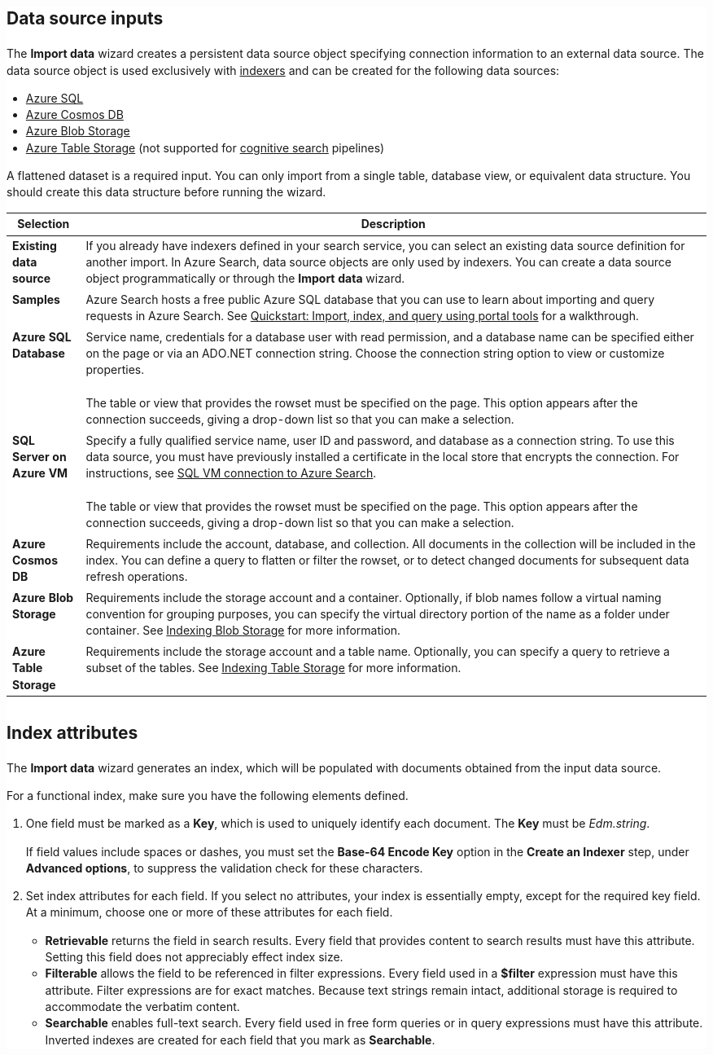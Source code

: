 <a name="data-source-inputs"></a>

## Data source inputs

The **Import data** wizard creates a persistent data source object specifying connection information to an external data source. The data source object is used exclusively with [indexers](search-indexer-overview.md) and can be created for the following data sources: 

* [Azure SQL](search-howto-connecting-azure-sql-database-to-azure-search-using-indexers.md)
* [Azure Cosmos DB](search-howto-index-cosmosdb.md)
* [Azure Blob Storage](search-howto-indexing-azure-blob-storage.md)
* [Azure Table Storage](search-howto-indexing-azure-tables.md) (not supported for [cognitive search](cognitive-search-concept-intro.md) pipelines)

A flattened dataset is a required input. You can only import from a single table, database view, or equivalent data structure. You should create this data structure before running the wizard.

|  Selection | Description |
| ---------- | ----------- |
| **Existing data source** |If you already have indexers defined in your search service, you can select an existing data source definition for another import. In Azure Search, data source objects are only used by indexers. You can create a data source object programmatically or through the **Import data** wizard.|
| **Samples**| Azure Search hosts a free public Azure SQL database that you can use to learn about importing and query requests in Azure Search. See [Quickstart: Import, index, and query using portal tools](search-get-started-portal.md) for a walkthrough. |
| **Azure SQL Database** |Service name, credentials for a database user with read permission, and a database name can be specified either on the page or via an ADO.NET connection string. Choose the connection string option to view or customize properties. <br/><br/>The table or view that provides the rowset must be specified on the page. This option appears after the connection succeeds, giving a drop-down list so that you can make a selection. |
| **SQL Server on Azure VM** |Specify a fully qualified service name, user ID and password, and database as a connection string. To use this data source, you must have previously installed a certificate in the local store that encrypts the connection. For instructions, see [SQL VM connection to Azure Search](search-howto-connecting-azure-sql-iaas-to-azure-search-using-indexers.md). <br/><br/>The table or view that provides the rowset must be specified on the page. This option appears after the connection succeeds, giving a drop-down list so that you can make a selection. |
| **Azure Cosmos DB** |Requirements include the account, database, and collection. All documents in the collection will be included in the index. You can define a query to flatten or filter the rowset, or to detect changed documents for subsequent data refresh operations. |
| **Azure Blob Storage** |Requirements include the storage account and a container. Optionally, if blob names follow a virtual naming convention for grouping purposes, you can specify the virtual directory portion of the name as a folder under container. See [Indexing Blob Storage](search-howto-indexing-azure-blob-storage.md) for more information. |
| **Azure Table Storage** |Requirements include the storage account and a table name. Optionally, you can specify a query to retrieve a subset of the tables. See [Indexing Table Storage](search-howto-indexing-azure-tables.md) for more information. |


<a name="index-definition"></a>

## Index attributes

The **Import data** wizard generates an index, which will be populated with documents obtained from the input data source. 

For a functional index, make sure you have the following elements defined.

1. One field must be marked as a **Key**, which is used to uniquely identify each document. The **Key** must be *Edm.string*. 

   If field values include spaces or dashes, you must set the **Base-64 Encode Key** option in the **Create an Indexer** step, under **Advanced options**, to suppress the validation check for these characters.

1. Set index attributes for each field. If you select no attributes, your index is essentially empty, except for the required key field. At a minimum, choose one or more of these attributes for each field.
   
   + **Retrievable** returns the field in search results. Every field that provides content to search results must have this attribute. Setting this field does not appreciably effect index size.
   + **Filterable** allows the field to be referenced in filter expressions. Every field used in a **$filter**  expression must have this attribute. Filter expressions are for exact matches. Because text strings remain intact, additional storage is required to accommodate the verbatim content.
   + **Searchable** enables full-text search. Every field used in free form queries or in query expressions must have this attribute. Inverted indexes are created for each field that you mark as **Searchable**.
